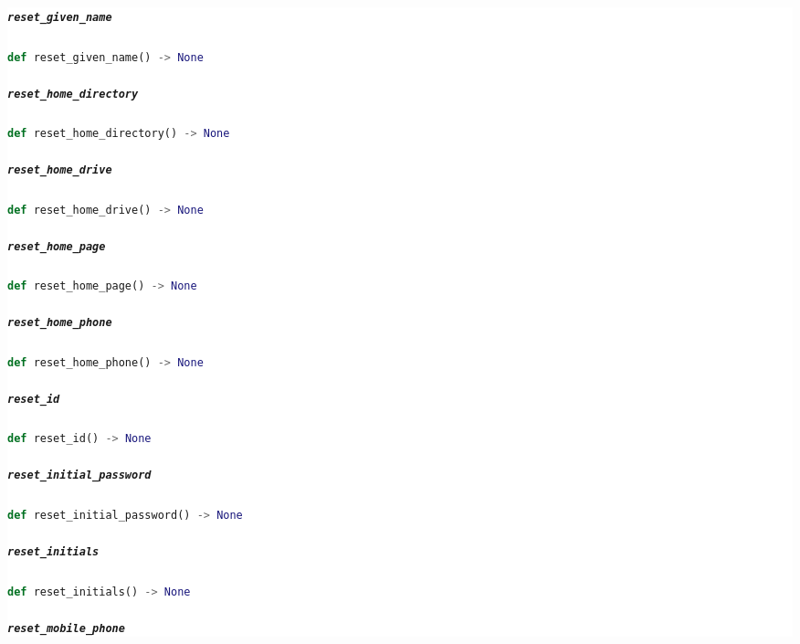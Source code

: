 ##### `reset_given_name` <a name="reset_given_name" id="@cdktf/provider-ad.user.User.resetGivenName"></a>

```python
def reset_given_name() -> None
```

##### `reset_home_directory` <a name="reset_home_directory" id="@cdktf/provider-ad.user.User.resetHomeDirectory"></a>

```python
def reset_home_directory() -> None
```

##### `reset_home_drive` <a name="reset_home_drive" id="@cdktf/provider-ad.user.User.resetHomeDrive"></a>

```python
def reset_home_drive() -> None
```

##### `reset_home_page` <a name="reset_home_page" id="@cdktf/provider-ad.user.User.resetHomePage"></a>

```python
def reset_home_page() -> None
```

##### `reset_home_phone` <a name="reset_home_phone" id="@cdktf/provider-ad.user.User.resetHomePhone"></a>

```python
def reset_home_phone() -> None
```

##### `reset_id` <a name="reset_id" id="@cdktf/provider-ad.user.User.resetId"></a>

```python
def reset_id() -> None
```

##### `reset_initial_password` <a name="reset_initial_password" id="@cdktf/provider-ad.user.User.resetInitialPassword"></a>

```python
def reset_initial_password() -> None
```

##### `reset_initials` <a name="reset_initials" id="@cdktf/provider-ad.user.User.resetInitials"></a>

```python
def reset_initials() -> None
```

##### `reset_mobile_phone` <a name="reset_mobile_phone" id="@cdktf/provider-ad.user.User.resetMobilePhone"></a>
